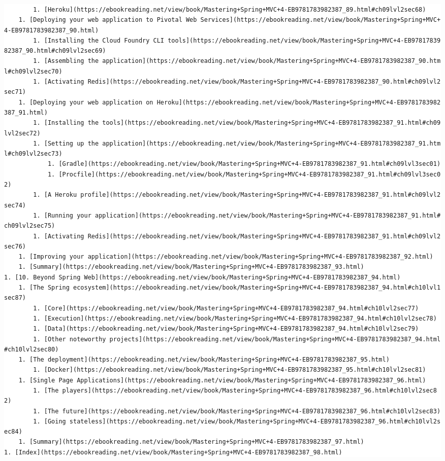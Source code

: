             1. [Heroku](https://ebookreading.net/view/book/Mastering+Spring+MVC+4-EB9781783982387_89.html#ch09lvl2sec68)
        1. [Deploying your web application to Pivotal Web Services](https://ebookreading.net/view/book/Mastering+Spring+MVC+4-EB9781783982387_90.html)
            1. [Installing the Cloud Foundry CLI tools](https://ebookreading.net/view/book/Mastering+Spring+MVC+4-EB9781783982387_90.html#ch09lvl2sec69)
            1. [Assembling the application](https://ebookreading.net/view/book/Mastering+Spring+MVC+4-EB9781783982387_90.html#ch09lvl2sec70)
            1. [Activating Redis](https://ebookreading.net/view/book/Mastering+Spring+MVC+4-EB9781783982387_90.html#ch09lvl2sec71)
        1. [Deploying your web application on Heroku](https://ebookreading.net/view/book/Mastering+Spring+MVC+4-EB9781783982387_91.html)
            1. [Installing the tools](https://ebookreading.net/view/book/Mastering+Spring+MVC+4-EB9781783982387_91.html#ch09lvl2sec72)
            1. [Setting up the application](https://ebookreading.net/view/book/Mastering+Spring+MVC+4-EB9781783982387_91.html#ch09lvl2sec73)
                1. [Gradle](https://ebookreading.net/view/book/Mastering+Spring+MVC+4-EB9781783982387_91.html#ch09lvl3sec01)
                1. [Procfile](https://ebookreading.net/view/book/Mastering+Spring+MVC+4-EB9781783982387_91.html#ch09lvl3sec02)
            1. [A Heroku profile](https://ebookreading.net/view/book/Mastering+Spring+MVC+4-EB9781783982387_91.html#ch09lvl2sec74)
            1. [Running your application](https://ebookreading.net/view/book/Mastering+Spring+MVC+4-EB9781783982387_91.html#ch09lvl2sec75)
            1. [Activating Redis](https://ebookreading.net/view/book/Mastering+Spring+MVC+4-EB9781783982387_91.html#ch09lvl2sec76)
        1. [Improving your application](https://ebookreading.net/view/book/Mastering+Spring+MVC+4-EB9781783982387_92.html)
        1. [Summary](https://ebookreading.net/view/book/Mastering+Spring+MVC+4-EB9781783982387_93.html)
    1. [10. Beyond Spring Web](https://ebookreading.net/view/book/Mastering+Spring+MVC+4-EB9781783982387_94.html)
        1. [The Spring ecosystem](https://ebookreading.net/view/book/Mastering+Spring+MVC+4-EB9781783982387_94.html#ch10lvl1sec87)
            1. [Core](https://ebookreading.net/view/book/Mastering+Spring+MVC+4-EB9781783982387_94.html#ch10lvl2sec77)
            1. [Execution](https://ebookreading.net/view/book/Mastering+Spring+MVC+4-EB9781783982387_94.html#ch10lvl2sec78)
            1. [Data](https://ebookreading.net/view/book/Mastering+Spring+MVC+4-EB9781783982387_94.html#ch10lvl2sec79)
            1. [Other noteworthy projects](https://ebookreading.net/view/book/Mastering+Spring+MVC+4-EB9781783982387_94.html#ch10lvl2sec80)
        1. [The deployment](https://ebookreading.net/view/book/Mastering+Spring+MVC+4-EB9781783982387_95.html)
            1. [Docker](https://ebookreading.net/view/book/Mastering+Spring+MVC+4-EB9781783982387_95.html#ch10lvl2sec81)
        1. [Single Page Applications](https://ebookreading.net/view/book/Mastering+Spring+MVC+4-EB9781783982387_96.html)
            1. [The players](https://ebookreading.net/view/book/Mastering+Spring+MVC+4-EB9781783982387_96.html#ch10lvl2sec82)
            1. [The future](https://ebookreading.net/view/book/Mastering+Spring+MVC+4-EB9781783982387_96.html#ch10lvl2sec83)
            1. [Going stateless](https://ebookreading.net/view/book/Mastering+Spring+MVC+4-EB9781783982387_96.html#ch10lvl2sec84)
        1. [Summary](https://ebookreading.net/view/book/Mastering+Spring+MVC+4-EB9781783982387_97.html)
    1. [Index](https://ebookreading.net/view/book/Mastering+Spring+MVC+4-EB9781783982387_98.html)
